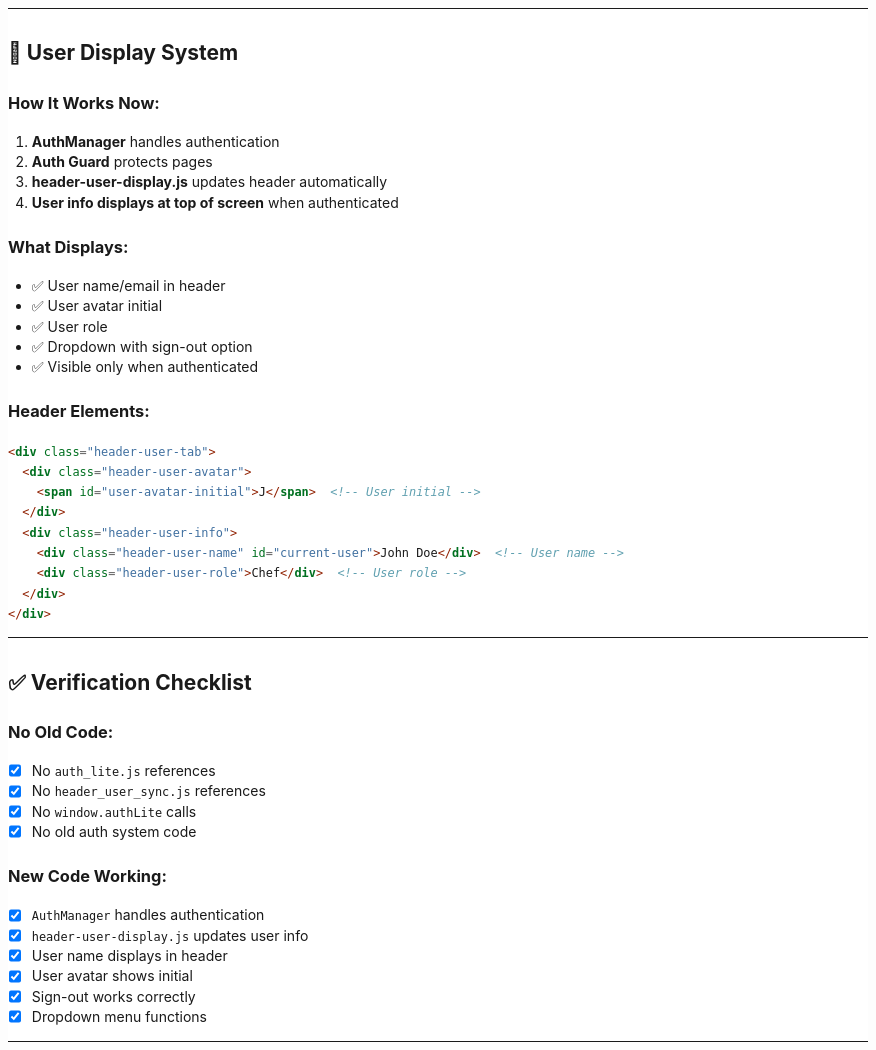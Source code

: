 ```html
```

---

## 🎯 User Display System

### **How It Works Now:**

1. **AuthManager** handles authentication
2. **Auth Guard** protects pages
3. **header-user-display.js** updates header automatically
4. **User info displays at top of screen** when authenticated

### **What Displays:**
- ✅ User name/email in header
- ✅ User avatar initial
- ✅ User role
- ✅ Dropdown with sign-out option
- ✅ Visible only when authenticated

### **Header Elements:**
```html
<div class="header-user-tab">
  <div class="header-user-avatar">
    <span id="user-avatar-initial">J</span>  <!-- User initial -->
  </div>
  <div class="header-user-info">
    <div class="header-user-name" id="current-user">John Doe</div>  <!-- User name -->
    <div class="header-user-role">Chef</div>  <!-- User role -->
  </div>
</div>
```

---

## ✅ Verification Checklist

### **No Old Code:**
- [x] No `auth_lite.js` references
- [x] No `header_user_sync.js` references
- [x] No `window.authLite` calls
- [x] No old auth system code

### **New Code Working:**
- [x] `AuthManager` handles authentication
- [x] `header-user-display.js` updates user info
- [x] User name displays in header
- [x] User avatar shows initial
- [x] Sign-out works correctly
- [x] Dropdown menu functions

---